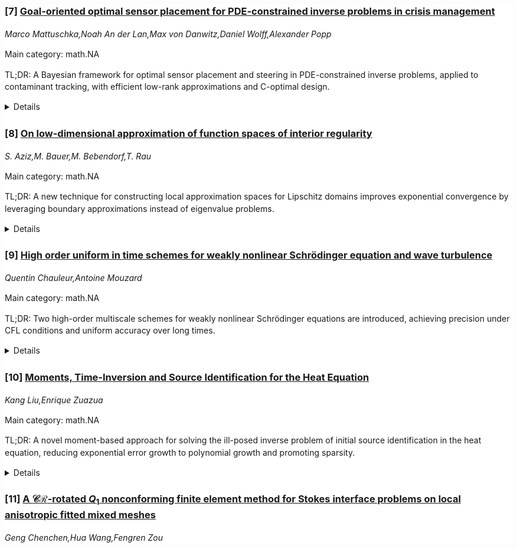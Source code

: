 
### [7] [Goal-oriented optimal sensor placement for PDE-constrained inverse problems in crisis management](https://arxiv.org/abs/2507.02500)
*Marco Mattuschka,Noah An der Lan,Max von Danwitz,Daniel Wolff,Alexander Popp*

Main category: math.NA

TL;DR: A Bayesian framework for optimal sensor placement and steering in PDE-constrained inverse problems, applied to contaminant tracking, with efficient low-rank approximations and C-optimal design.


<details><summary>Details</summary></details>


### [8] [On low-dimensional approximation of function spaces of interior regularity](https://arxiv.org/abs/2507.02655)
*S. Aziz,M. Bauer,M. Bebendorf,T. Rau*

Main category: math.NA

TL;DR: A new technique for constructing local approximation spaces for Lipschitz domains improves exponential convergence by leveraging boundary approximations instead of eigenvalue problems.


<details><summary>Details</summary></details>


### [9] [High order uniform in time schemes for weakly nonlinear Schrödinger equation and wave turbulence](https://arxiv.org/abs/2507.02662)
*Quentin Chauleur,Antoine Mouzard*

Main category: math.NA

TL;DR: Two high-order multiscale schemes for weakly nonlinear Schrödinger equations are introduced, achieving precision under CFL conditions and uniform accuracy over long times.


<details><summary>Details</summary></details>


### [10] [Moments, Time-Inversion and Source Identification for the Heat Equation](https://arxiv.org/abs/2507.02677)
*Kang Liu,Enrique Zuazua*

Main category: math.NA

TL;DR: A novel moment-based approach for solving the ill-posed inverse problem of initial source identification in the heat equation, reducing exponential error growth to polynomial growth and promoting sparsity.


<details><summary>Details</summary></details>


### [11] [A $\mathcal{CR}$-rotated $Q_1$ nonconforming finite element method for Stokes interface problems on local anisotropic fitted mixed meshes](https://arxiv.org/abs/2507.02741)
*Geng Chenchen,Hua Wang,Fengren Zou*
